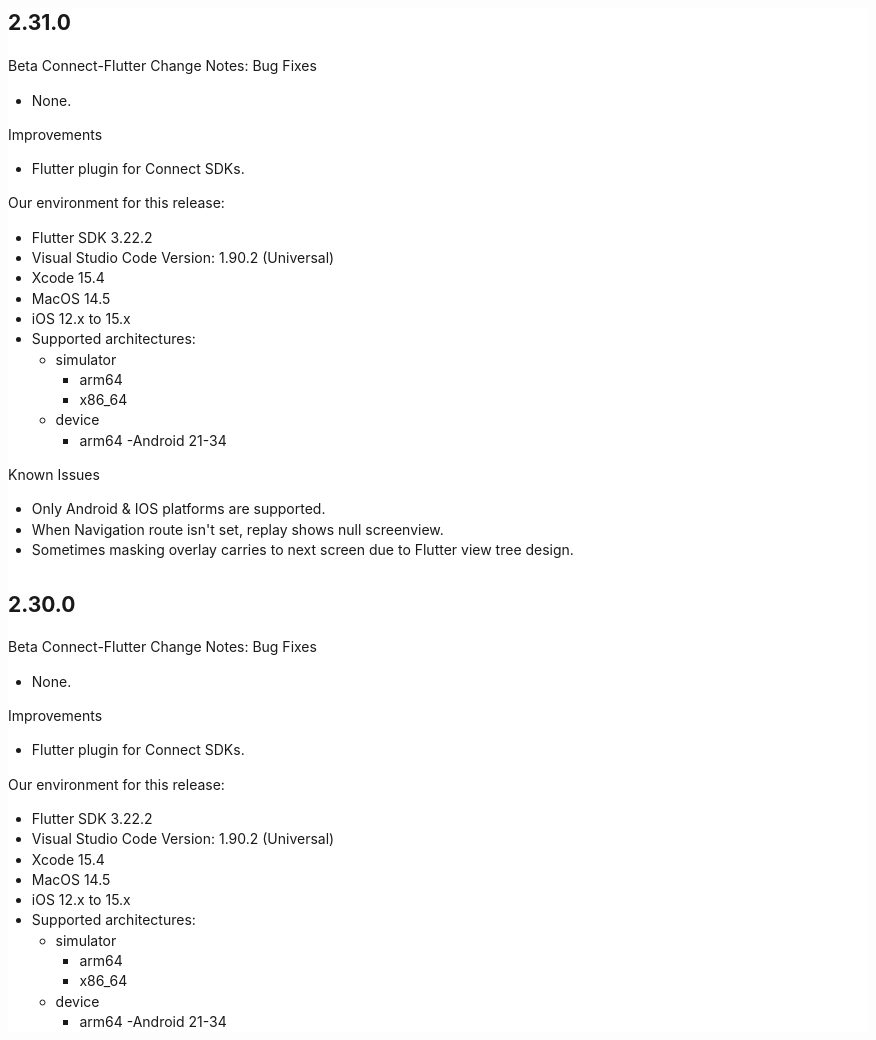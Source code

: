 ## 2.31.0
Beta Connect-Flutter Change Notes: 
Bug Fixes

- None.

Improvements

- Flutter plugin for Connect SDKs.

Our environment for this release:

- Flutter SDK 3.22.2
- Visual Studio Code Version: 1.90.2 (Universal)
- Xcode 15.4
- MacOS 14.5
- iOS 12.x to 15.x
- Supported architectures:
	- simulator
		- arm64
		- x86_64
	- device
		- arm64
-Android 21-34


Known Issues

- Only Android & IOS platforms are supported.
- When Navigation route isn't set, replay shows null screenview.
- Sometimes masking overlay carries to next screen due to Flutter view tree design.
## 2.30.0
Beta Connect-Flutter Change Notes: 
Bug Fixes

- None.

Improvements

- Flutter plugin for Connect SDKs.

Our environment for this release:

- Flutter SDK 3.22.2
- Visual Studio Code Version: 1.90.2 (Universal)
- Xcode 15.4
- MacOS 14.5
- iOS 12.x to 15.x
- Supported architectures:
	- simulator
		- arm64
		- x86_64
	- device
		- arm64
-Android 21-34
